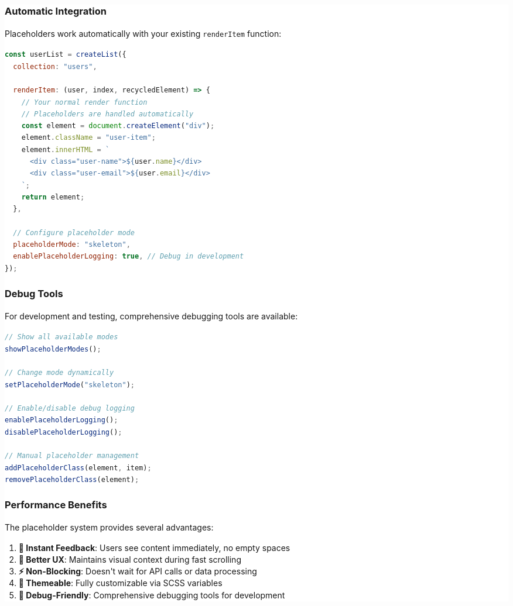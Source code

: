 ### Automatic Integration

Placeholders work automatically with your existing `renderItem` function:

```javascript
const userList = createList({
  collection: "users",

  renderItem: (user, index, recycledElement) => {
    // Your normal render function
    // Placeholders are handled automatically
    const element = document.createElement("div");
    element.className = "user-item";
    element.innerHTML = `
      <div class="user-name">${user.name}</div>
      <div class="user-email">${user.email}</div>
    `;
    return element;
  },

  // Configure placeholder mode
  placeholderMode: "skeleton",
  enablePlaceholderLogging: true, // Debug in development
});
```

### Debug Tools

For development and testing, comprehensive debugging tools are available:

```javascript
// Show all available modes
showPlaceholderModes();

// Change mode dynamically
setPlaceholderMode("skeleton");

// Enable/disable debug logging
enablePlaceholderLogging();
disablePlaceholderLogging();

// Manual placeholder management
addPlaceholderClass(element, item);
removePlaceholderClass(element);
```

### Performance Benefits

The placeholder system provides several advantages:

1. **🚀 Instant Feedback**: Users see content immediately, no empty spaces
2. **📱 Better UX**: Maintains visual context during fast scrolling
3. **⚡ Non-Blocking**: Doesn't wait for API calls or data processing
4. **🎨 Themeable**: Fully customizable via SCSS variables
5. **🔧 Debug-Friendly**: Comprehensive debugging tools for development
